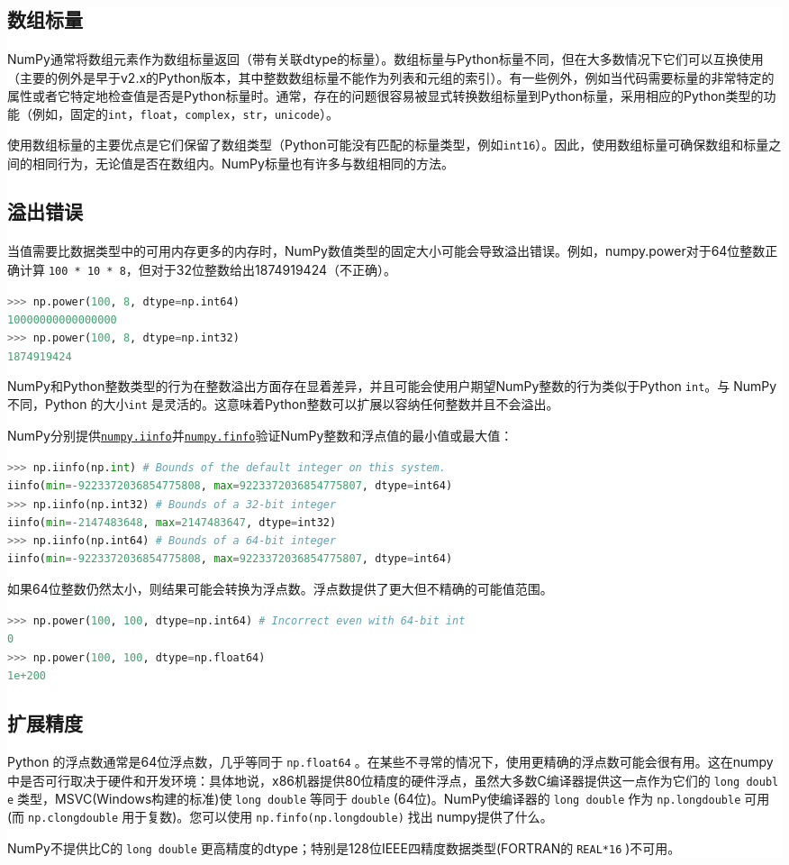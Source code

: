 ## 数组标量

NumPy通常将数组元素作为数组标量返回（带有关联dtype的标量）。数组标量与Python标量不同，但在大多数情况下它们可以互换使用（主要的例外是早于v2.x的Python版本，其中整数数组标量不能作为列表和元组的索引）。有一些例外，例如当代码需要标量的非常特定的属性或者它特定地检查值是否是Python标量时。通常，存在的问题很容易被显式转换数组标量到Python标量，采用相应的Python类型的功能（例如，固定的``int``，``float``，``complex``，``str``，``unicode``）。

使用数组标量的主要优点是它们保留了数组类型（Python可能没有匹配的标量类型，例如``int16``）。因此，使用数组标量可确保数组和标量之间的相同行为，无论值是否在数组内。NumPy标量也有许多与数组相同的方法。

## 溢出错误

当值需要比数据类型中的可用内存更多的内存时，NumPy数值类型的固定大小可能会导致溢出错误。例如，numpy.power对于64位整数正确计算 ``100 * 10 * 8``，但对于32位整数给出1874919424（不正确）。

``` python
>>> np.power(100, 8, dtype=np.int64)
10000000000000000
>>> np.power(100, 8, dtype=np.int32)
1874919424
```

NumPy和Python整数类型的行为在整数溢出方面存在显着差异，并且可能会使用户期望NumPy整数的行为类似于Python ``int``。与 NumPy 不同，Python 的大小``int`` 是灵活的。这意味着Python整数可以扩展以容纳任何整数并且不会溢出。

NumPy分别提供[``numpy.iinfo``](https://numpy.org/devdocs/reference/generated/numpy.iinfo.html#numpy.iinfo)并[``numpy.finfo``](https://numpy.org/devdocs/reference/generated/numpy.finfo.html#numpy.finfo)验证NumPy整数和浮点值的最小值或最大值：

``` python
>>> np.iinfo(np.int) # Bounds of the default integer on this system.
iinfo(min=-9223372036854775808, max=9223372036854775807, dtype=int64)
>>> np.iinfo(np.int32) # Bounds of a 32-bit integer
iinfo(min=-2147483648, max=2147483647, dtype=int32)
>>> np.iinfo(np.int64) # Bounds of a 64-bit integer
iinfo(min=-9223372036854775808, max=9223372036854775807, dtype=int64)
```

如果64位整数仍然太小，则结果可能会转换为浮点数。浮点数提供了更大但不精确的可能值范围。

``` python
>>> np.power(100, 100, dtype=np.int64) # Incorrect even with 64-bit int
0
>>> np.power(100, 100, dtype=np.float64)
1e+200
```

## 扩展精度

Python 的浮点数通常是64位浮点数，几乎等同于 ``np.float64`` 。在某些不寻常的情况下，使用更精确的浮点数可能会很有用。这在numpy中是否可行取决于硬件和开发环境：具体地说，x86机器提供80位精度的硬件浮点，虽然大多数C编译器提供这一点作为它们的 ``long double`` 类型，MSVC(Windows构建的标准)使 ``long double`` 等同于 ``double`` (64位)。NumPy使编译器的 ``long double`` 作为 ``np.longdouble`` 可用(而 ``np.clongdouble`` 用于复数)。您可以使用 ``np.finfo(np.longdouble)`` 找出 numpy提供了什么。

NumPy不提供比C的 ``long double`` 更高精度的dtype；特别是128位IEEE四精度数据类型(FORTRAN的 ``REAL*16`` )不可用。
